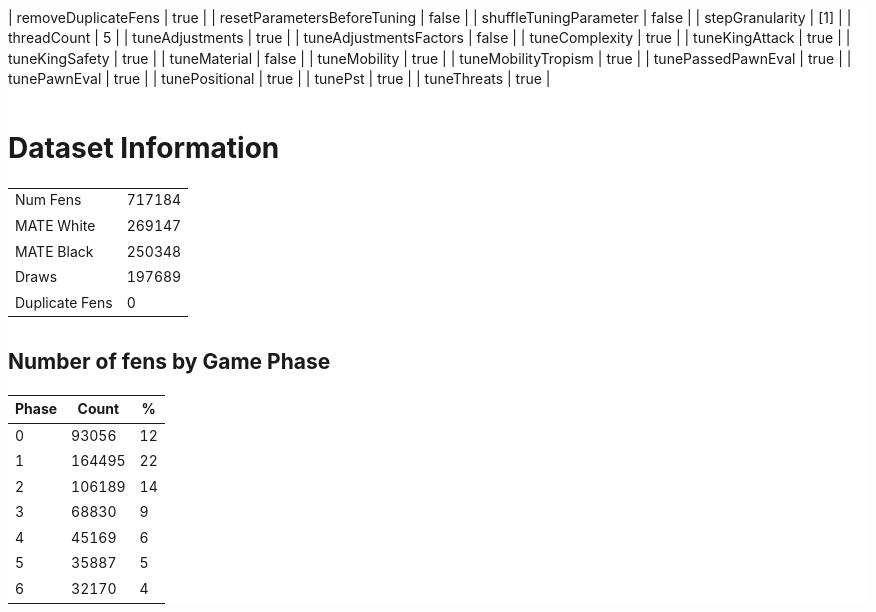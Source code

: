 | removeDuplicateFens          | true                         |
| resetParametersBeforeTuning  | false                        |
| shuffleTuningParameter       | false                        |
| stepGranularity              | [1]                          |
| threadCount                  | 5                            |
| tuneAdjustments              | true                         |
| tuneAdjustmentsFactors       | false                        |
| tuneComplexity               | true                         |
| tuneKingAttack               | true                         |
| tuneKingSafety               | true                         |
| tuneMaterial                 | false                        |
| tuneMobility                 | true                         |
| tuneMobilityTropism          | true                         |
| tunePassedPawnEval           | true                         |
| tunePawnEval                 | true                         |
| tunePositional               | true                         |
| tunePst                      | true                         |
| tuneThreats                  | true                         |


# Dataset Information

|                |        |
|----------------|--------|
| Num Fens       | 717184 |
| MATE White     | 269147 |
| MATE Black     | 250348 |
| Draws          | 197689 |
| Duplicate Fens | 0      |


## Number of fens by Game Phase

| Phase | Count  | %  |
|-------|--------|----|
| 0     | 93056  | 12 |
| 1     | 164495 | 22 |
| 2     | 106189 | 14 |
| 3     | 68830  | 9  |
| 4     | 45169  | 6  |
| 5     | 35887  | 5  |
| 6     | 32170  | 4  |